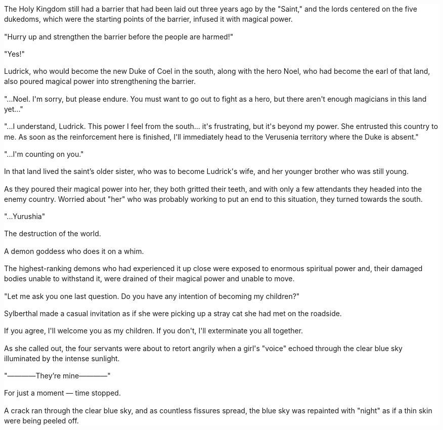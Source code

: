 The Holy Kingdom still had a barrier that had been laid out three years
ago by the "Saint," and the lords centered on the five dukedoms, which
were the starting points of the barrier, infused it with magical power.

"Hurry up and strengthen the barrier before the people are harmed!"

"Yes!"

Ludrick, who would become the new Duke of Coel in the south, along with
the hero Noel, who had become the earl of that land, also poured magical
power into strengthening the barrier.

"...Noel. I'm sorry, but please endure. You must want to go out to fight
as a hero, but there aren't enough magicians in this land yet..."

"...I understand, Ludrick. This power I feel from the south... it's
frustrating, but it's beyond my power. She entrusted this country to me.
As soon as the reinforcement here is finished, I'll immediately head to
the Verusenia territory where the Duke is absent."

"...I'm counting on you."

In that land lived the saint’s older sister, who was to become Ludrick's
wife, and her younger brother who was still young.

As they poured their magical power into her, they both gritted their
teeth, and with only a few attendants they headed into the enemy
country. Worried about "her" who was probably working to put an end to
this situation, they turned towards the south.

"...Yurushia"

The destruction of the world.

A demon goddess who does it on a whim.

The highest-ranking demons who had experienced it up close were exposed
to enormous spiritual power and, their damaged bodies unable to
withstand it, were drained of their magical power and unable to move.

"Let me ask you one last question. Do you have any intention of becoming
my children?"

Sylberthal made a casual invitation as if she were picking up a stray
cat she had met on the roadside.

If you agree, I'll welcome you as my children. If you don't, I'll
exterminate you all together.

As she called out, the four servants were about to retort angrily when a
girl's "voice" echoed through the clear blue sky illuminated by the
intense sunlight.

"――――They’re mine――――"

For just a moment — time stopped.

A crack ran through the clear blue sky, and as countless fissures
spread, the blue sky was repainted with "night" as if a thin skin were
being peeled off.

